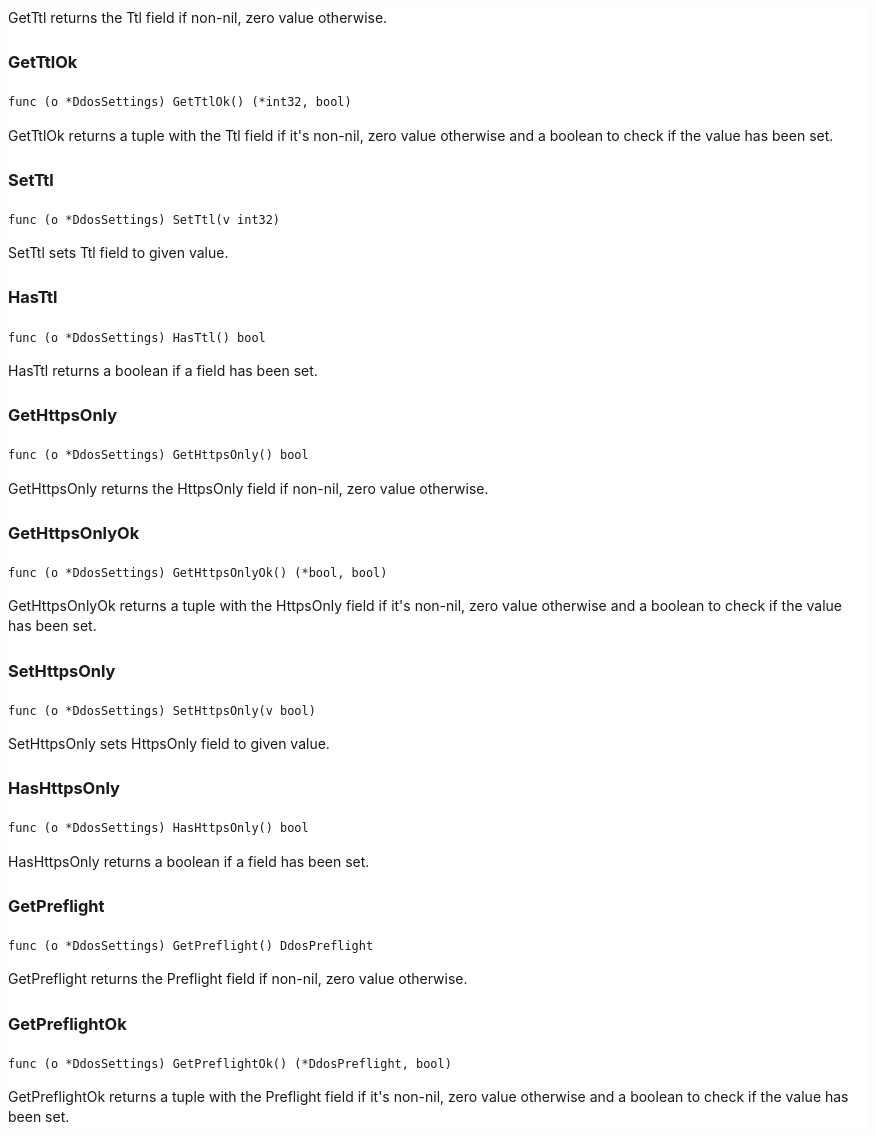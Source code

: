 GetTtl returns the Ttl field if non-nil, zero value otherwise.

### GetTtlOk

`func (o *DdosSettings) GetTtlOk() (*int32, bool)`

GetTtlOk returns a tuple with the Ttl field if it's non-nil, zero value otherwise
and a boolean to check if the value has been set.

### SetTtl

`func (o *DdosSettings) SetTtl(v int32)`

SetTtl sets Ttl field to given value.

### HasTtl

`func (o *DdosSettings) HasTtl() bool`

HasTtl returns a boolean if a field has been set.

### GetHttpsOnly

`func (o *DdosSettings) GetHttpsOnly() bool`

GetHttpsOnly returns the HttpsOnly field if non-nil, zero value otherwise.

### GetHttpsOnlyOk

`func (o *DdosSettings) GetHttpsOnlyOk() (*bool, bool)`

GetHttpsOnlyOk returns a tuple with the HttpsOnly field if it's non-nil, zero value otherwise
and a boolean to check if the value has been set.

### SetHttpsOnly

`func (o *DdosSettings) SetHttpsOnly(v bool)`

SetHttpsOnly sets HttpsOnly field to given value.

### HasHttpsOnly

`func (o *DdosSettings) HasHttpsOnly() bool`

HasHttpsOnly returns a boolean if a field has been set.

### GetPreflight

`func (o *DdosSettings) GetPreflight() DdosPreflight`

GetPreflight returns the Preflight field if non-nil, zero value otherwise.

### GetPreflightOk

`func (o *DdosSettings) GetPreflightOk() (*DdosPreflight, bool)`

GetPreflightOk returns a tuple with the Preflight field if it's non-nil, zero value otherwise
and a boolean to check if the value has been set.
